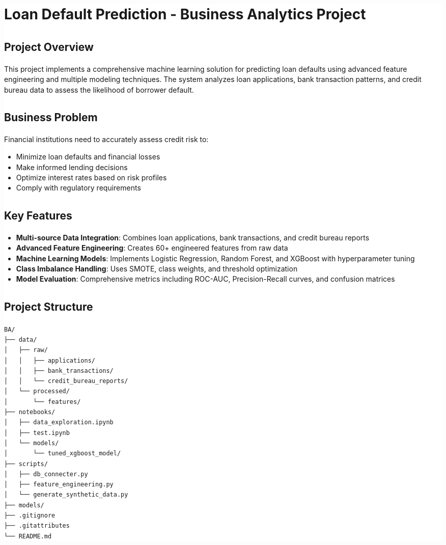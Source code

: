 # Loan Default Prediction - Business Analytics Project

## Project Overview

This project implements a comprehensive machine learning solution for predicting loan defaults using advanced feature engineering and multiple modeling techniques. The system analyzes loan applications, bank transaction patterns, and credit bureau data to assess the likelihood of borrower default.

## Business Problem

Financial institutions need to accurately assess credit risk to:
- Minimize loan defaults and financial losses
- Make informed lending decisions
- Optimize interest rates based on risk profiles
- Comply with regulatory requirements

## Key Features

- **Multi-source Data Integration**: Combines loan applications, bank transactions, and credit bureau reports
- **Advanced Feature Engineering**: Creates 60+ engineered features from raw data
- **Machine Learning Models**: Implements Logistic Regression, Random Forest, and XGBoost with hyperparameter tuning
- **Class Imbalance Handling**: Uses SMOTE, class weights, and threshold optimization
- **Model Evaluation**: Comprehensive metrics including ROC-AUC, Precision-Recall curves, and confusion matrices

## Project Structure

```
BA/
├── data/
│   ├── raw/
│   │   ├── applications/
│   │   ├── bank_transactions/
│   │   └── credit_bureau_reports/
│   └── processed/
│       └── features/
├── notebooks/
│   ├── data_exploration.ipynb
│   ├── test.ipynb
│   └── models/
│       └── tuned_xgboost_model/
├── scripts/
│   ├── db_connecter.py
│   ├── feature_engineering.py
│   └── generate_synthetic_data.py
├── models/
├── .gitignore
├── .gitattributes
└── README.md
```
